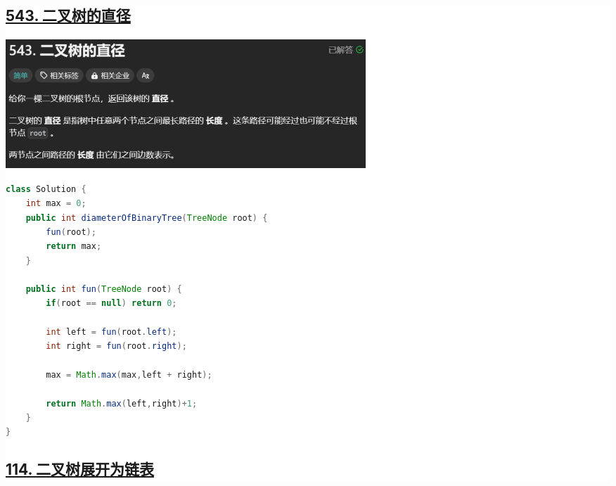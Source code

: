 ## [543. 二叉树的直径](https://leetcode.cn/problems/diameter-of-binary-tree/)

<img src="AHA的算法笔记.assets/image-20241024225302297.png" alt="image-20241024225302297" style="zoom:50%;" />

```java
class Solution {
    int max = 0;
    public int diameterOfBinaryTree(TreeNode root) {
        fun(root);
        return max;
    }

    public int fun(TreeNode root) {
        if(root == null) return 0;

        int left = fun(root.left);
        int right = fun(root.right);

        max = Math.max(max,left + right);
        
        return Math.max(left,right)+1;
    }
}
```

## [114. 二叉树展开为链表](https://leetcode.cn/problems/flatten-binary-tree-to-linked-list/)

